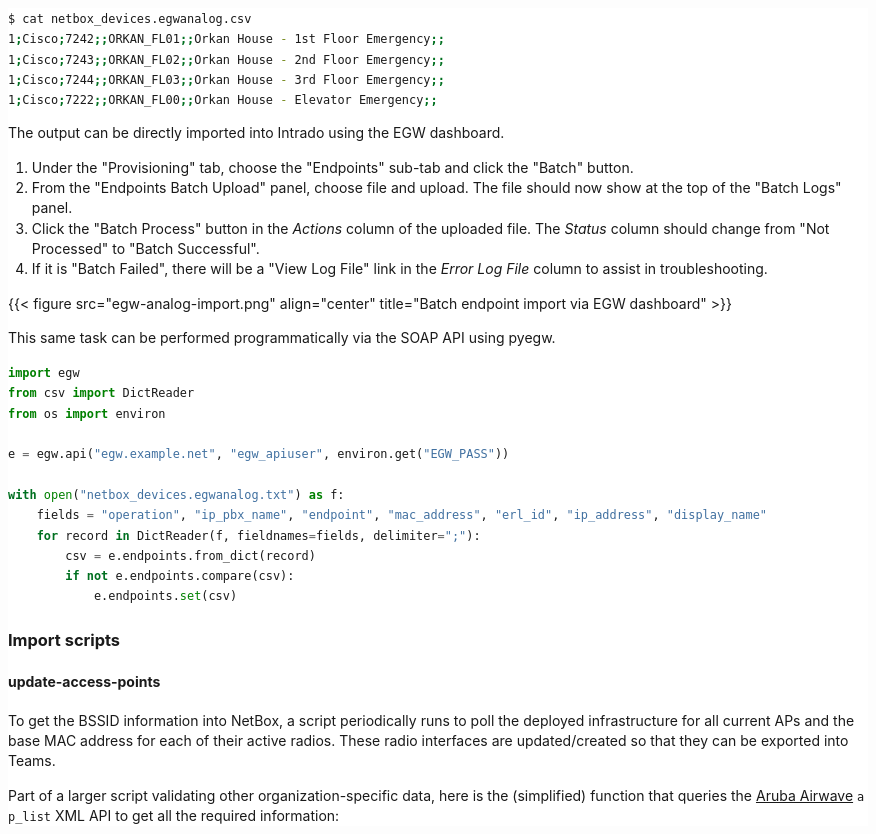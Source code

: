 ```bash
$ cat netbox_devices.egwanalog.csv
1;Cisco;7242;;ORKAN_FL01;;Orkan House - 1st Floor Emergency;;
1;Cisco;7243;;ORKAN_FL02;;Orkan House - 2nd Floor Emergency;;
1;Cisco;7244;;ORKAN_FL03;;Orkan House - 3rd Floor Emergency;;
1;Cisco;7222;;ORKAN_FL00;;Orkan House - Elevator Emergency;;
```

The output can be directly imported into Intrado using the EGW
dashboard.

1. Under the "Provisioning" tab, choose the "Endpoints" sub-tab and
   click the "Batch" button.
2. From the "Endpoints Batch Upload" panel, choose file and upload.
   The file should now show at the top of the "Batch Logs" panel.
3. Click the "Batch Process" button in the _Actions_ column of the
   uploaded file.  The _Status_ column should change from "Not Processed"
   to "Batch Successful".
4. If it is "Batch Failed", there will be a "View Log File" link in the
   _Error Log File_ column to assist in troubleshooting.

{{< figure src="egw-analog-import.png" align="center"
    title="Batch endpoint import via EGW dashboard" >}}

This same task can be performed programmatically via the SOAP API using pyegw.

```python
import egw
from csv import DictReader
from os import environ

e = egw.api("egw.example.net", "egw_apiuser", environ.get("EGW_PASS"))

with open("netbox_devices.egwanalog.txt") as f:
    fields = "operation", "ip_pbx_name", "endpoint", "mac_address", "erl_id", "ip_address", "display_name"
    for record in DictReader(f, fieldnames=fields, delimiter=";"):
        csv = e.endpoints.from_dict(record)
        if not e.endpoints.compare(csv):
            e.endpoints.set(csv)
```

### Import scripts

#### update-access-points

To get the BSSID information into NetBox, a script periodically runs to
poll the deployed infrastructure for all current APs and the base MAC
address for each of their active radios.  These radio interfaces are
updated/created so that they can be exported into Teams.

Part of a larger script validating other organization-specific
data, here is the (simplified) function that queries the [Aruba
Airwave][airwave] `ap_list` XML API to get all the required information:


[pbx]: https://en.wikipedia.org/wiki/Business_telephone_system#Private_branch_exchange
[teams]: https://www.microsoft.com/en-us/microsoft-teams/microsoft-teams-phone
[e911]: https://en.wikipedia.org/wiki/Enhanced_9-1-1
[psap]: https://en.wikipedia.org/wiki/Public_safety_answering_point
[911_location]: https://www.fcc.gov/911-dispatchable-location
[911_requirements]: https://www.fcc.gov/mlts-911-requirements
[softphone]: https://en.wikipedia.org/wiki/Softphone
[bssid]: https://en.wikipedia.org/wiki/Service_set_(802.11_network)
[lldp]:  https://en.wikipedia.org/wiki/Link_Layer_Discovery_Protocol
[custom-fields]: https://docs.netbox.dev/en/stable/customization/custom-fields/
[export-templates]: https://docs.netbox.dev/en/stable/customization/export-templates/
[direct_routing]: https://docs.microsoft.com/en-us/microsoftteams/direct-routing-plan
[pstn]: https://en.wikipedia.org/wiki/Public_switched_telephone_network
[sbc]: https://en.wikipedia.org/wiki/Session_border_controller
[skype_PowerShell]: https://docs.microsoft.com/en-us/PowerShell/module/skype/
[admincenter]: https://aka.ms/teamsadmincenter
[guid]: https://en.wikipedia.org/wiki/Universally_unique_identifier
[eui48]: https://en.wikipedia.org/wiki/MAC_address
[intrado]: https://www.intrado.com/
[egw]: https://www.intrado.com/en/safety-services/public-safety/e911-large-enterprise
[soap]: https://en.wikipedia.org/wiki/SOAP
[egw_api_docs]: https://github.com/oasys/pyegw/tree/main/docs
[wsdl]: https://en.wikipedia.org/wiki/Web_Services_Description_Language
[pyegw]: https://github.com/oasys/pyegw
[er]: https://www.cisco.com/c/en/us/products/unified-communications/emergency-responder/
[cam]: https://en.wikipedia.org/wiki/Forwarding_information_base
[cidr]: https://en.wikipedia.org/wiki/Classless_Inter-Domain_Routing#CIDR_notation
[netbox]: https://docs.netbox.dev/en/stable/
[DCIM]: https://en.wikipedia.org/wiki/DCIM
[IPAM]: https://en.wikipedia.org/wiki/IP_address_management
[regions]: https://docs.netbox.dev/en/stable/core-functionality/sites-and-racks/#regions
[sitegroups]: https://docs.netbox.dev/en/stable/core-functionality/sites-and-racks/#site-groups
[sites]: https://docs.netbox.dev/en/stable/core-functionality/sites-and-racks/#sites
[locations]: https://docs.netbox.dev/en/stable/core-functionality/sites-and-racks/#locations
[device_types]: https://docs.netbox.dev/en/stable/core-functionality/device-types/
[prefixes]: https://docs.netbox.dev/en/stable/core-functionality/ipam/#prefixes
[vlans]: https://docs.netbox.dev/en/stable/core-functionality/vlans/
[customization]: https://docs.netbox.dev/en/stable/customization/
[custom_fields]: https://docs.netbox.dev/en/stable/customization/custom-fields/
[export_templates]: https://docs.netbox.dev/en/stable/customization/export-templates/
[elin]: https://nenawiki.org/wiki/ELIN_(Emergency_Location_Identification_Number)
[nanp]: https://en.wikipedia.org/wiki/North_American_Numbering_Plan
[idf]: https://en.wikipedia.org/wiki/Intermediate_distribution_frame
[mdf]: https://en.wikipedia.org/wiki/Main_distribution_frame
[custom_object_fields]: https://demo.netbox.dev/en/stable/static/docs/customization/custom-fields/#custom-object-fields
[jinja]: https://palletsprojects.com/p/jinja/
[csv]: https://en.wikipedia.org/wiki/Comma-separated_values
[filters]: https://docs.netbox.dev/en/stable/rest-api/filtering/
[new_civicaddress]: https://docs.microsoft.com/en-us/PowerShell/module/skype/new-csonlineliscivicaddress
[set_civicaddress]: https://docs.microsoft.com/en-us/powershell/module/skype/set-csonlineliscivicaddress
[new_location]: https://docs.microsoft.com/en-us/powershell/module/skype/new-csonlinelislocation
[set_switch]: https://docs.microsoft.com/en-us/powershell/module/skype/set-csonlinelisswitch
[set_subnet]: https://docs.microsoft.com/en-us/powershell/module/skype/set-csonlinelissubnet
[new_port]: https://docs.microsoft.com/en-us/powershell/module/skype/set-csonlinelisport
[set_wireless]: https://docs.microsoft.com/en-us/powershell/module/skype/set-csonlineliswirelessaccesspoint
[dry]: https://en.wikipedia.org/wiki/Don%27t_repeat_yourself
[config_contexts]: https://docs.netbox.dev/en/stable/models/extras/configcontext/
[airwave]: https://www.arubanetworks.com/products/network-management-operations/airwave/
[netbox_plugins]: https://docs.netbox.dev/en/stable/plugins/
[plugin_tutorial]: https://github.com/netbox-community/netbox-plugin-tutorial
[orm]: https://www.fullstackpython.com/object-relational-mappers-orms.html
[querysets]: https://docs.djangoproject.com/en/4.0/ref/models/querysets/